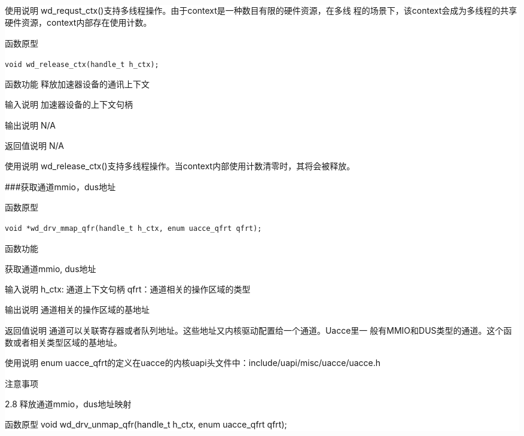 使用说明
wd_requst_ctx()支持多线程操作。由于context是一种数目有限的硬件资源，在多线
程的场景下，该context会成为多线程的共享硬件资源，context内部存在使用计数。



函数原型
```
void wd_release_ctx(handle_t h_ctx);
```

函数功能
释放加速器设备的通讯上下文

输入说明
加速器设备的上下文句柄

输出说明
N/A

返回值说明
N/A

使用说明
wd_release_ctx()支持多线程操作。当context内部使用计数清零时，其将会被释放。



###获取通道mmio，dus地址 


函数原型
```
void *wd_drv_mmap_qfr(handle_t h_ctx, enum uacce_qfrt qfrt);
```

函数功能

获取通道mmio, dus地址 

输入说明
h_ctx: 通道上下文句柄
qfrt：通道相关的操作区域的类型 

输出说明
通道相关的操作区域的基地址

返回值说明
通道可以关联寄存器或者队列地址。这些地址又内核驱动配置给一个通道。Uacce里一
般有MMIO和DUS类型的通道。这个函数或者相关类型区域的基地址。

使用说明
enum uacce_qfrt的定义在uacce的内核uapi头文件中：include/uapi/misc/uacce/uacce.h

注意事项


2.8 释放通道mmio，dus地址映射 




函数原型
void wd_drv_unmap_qfr(handle_t h_ctx, enum uacce_qfrt qfrt);
